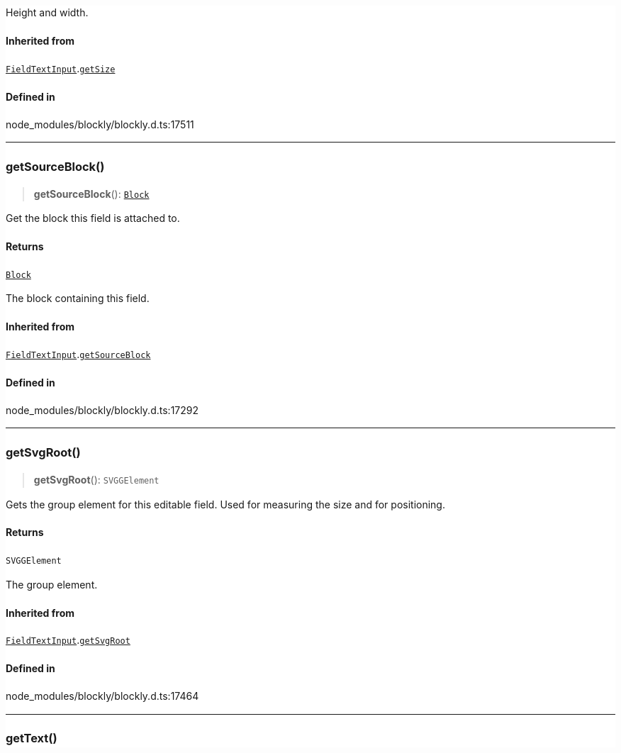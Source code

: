 Height and width.

#### Inherited from

[`FieldTextInput`](FieldTextInput.md).[`getSize`](FieldTextInput.md#getsize)

#### Defined in

node_modules/blockly/blockly.d.ts:17511

---

### getSourceBlock()

> **getSourceBlock**(): [`Block`](Block.md)

Get the block this field is attached to.

#### Returns

[`Block`](Block.md)

The block containing this field.

#### Inherited from

[`FieldTextInput`](FieldTextInput.md).[`getSourceBlock`](FieldTextInput.md#getsourceblock)

#### Defined in

node_modules/blockly/blockly.d.ts:17292

---

### getSvgRoot()

> **getSvgRoot**(): `SVGGElement`

Gets the group element for this editable field.
Used for measuring the size and for positioning.

#### Returns

`SVGGElement`

The group element.

#### Inherited from

[`FieldTextInput`](FieldTextInput.md).[`getSvgRoot`](FieldTextInput.md#getsvgroot)

#### Defined in

node_modules/blockly/blockly.d.ts:17464

---

### getText()
